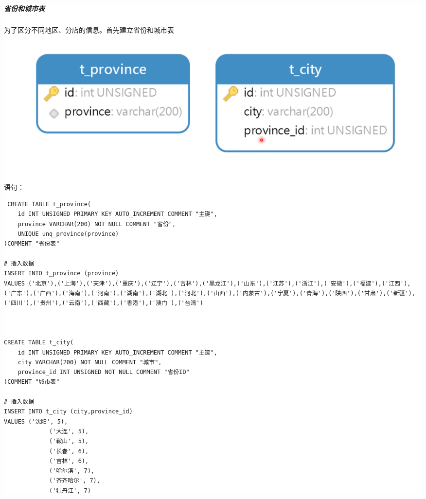   

##### 省份和城市表

为了区分不同地区、分店的信息。首先建立省份和城市表

![image-20200604102459392](img/6.1新零售数据库设计/image-20200604102459392.png)

语句：

```MySQL
 CREATE TABLE t_province(
	id INT UNSIGNED PRIMARY KEY AUTO_INCREMENT COMMENT "主键",
	province VARCHAR(200) NOT NULL COMMENT "省份",
	UNIQUE unq_province(province)
)COMMENT "省份表"

# 插入数据
INSERT INTO t_province (province)
VALUES ('北京'),('上海'),('天津'),('重庆'),('辽宁'),('吉林'),('黑龙江'),('山东'),('江苏'),('浙江'),('安徽'),('福建'),('江西'),('广东'),('广西'),('海南'),('河南'),('湖南'),('湖北'),('河北'),('山西'),('内蒙古'),('宁夏'),('青海'),('陕西'),('甘肃'),('新疆'),('四川'),('贵州'),('云南'),('西藏'),('香港'),('澳门'),('台湾')



CREATE TABLE t_city(
	id INT UNSIGNED PRIMARY KEY AUTO_INCREMENT COMMENT "主键",
	city VARCHAR(200) NOT NULL COMMENT "城市",
	province_id INT UNSIGNED NOT NULL COMMENT "省份ID"
)COMMENT "城市表"

# 插入数据
INSERT INTO t_city (city,province_id)
VALUES ('沈阳', 5),
			 ('大连', 5),
			 ('鞍山', 5),
			 ('长春', 6),
			 ('吉林', 6),
			 ('哈尔滨', 7),
			 ('齐齐哈尔', 7),
			 ('牡丹江', 7)
```
